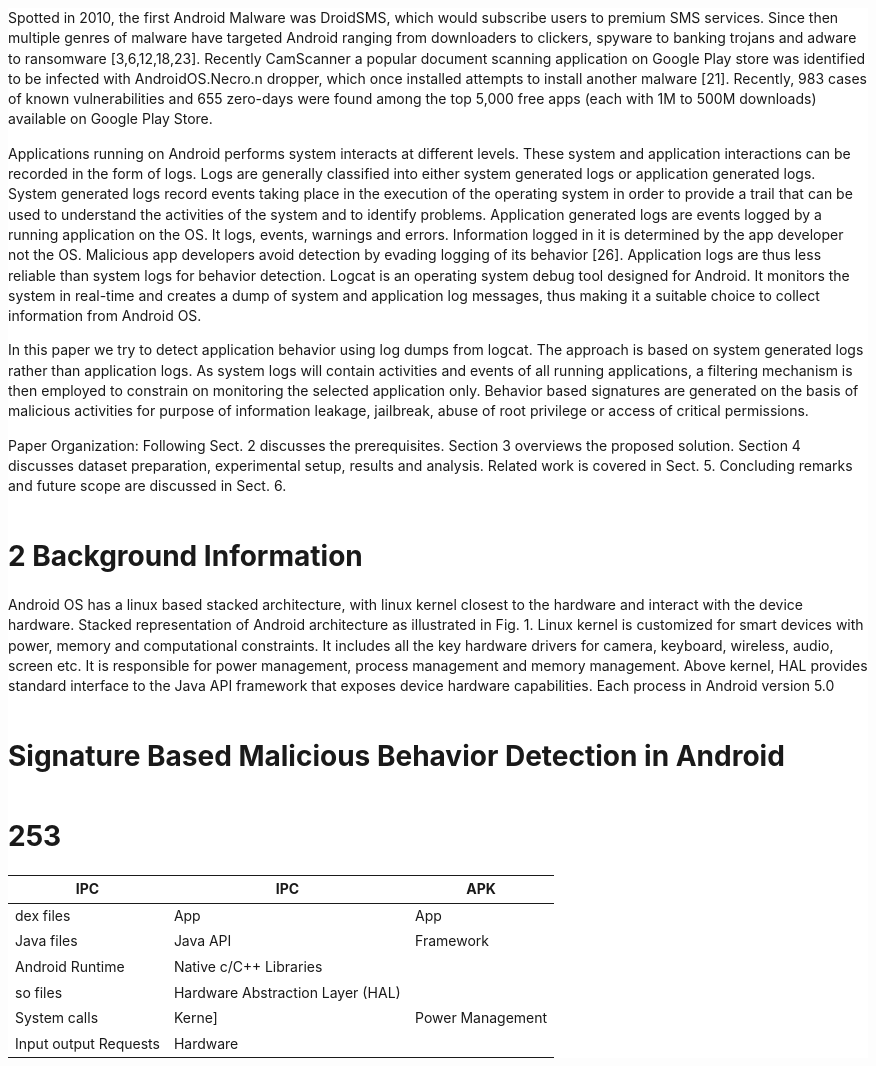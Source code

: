 Spotted in 2010, the first Android Malware was DroidSMS, which would subscribe users to premium SMS services. Since then multiple genres of malware have targeted Android ranging from downloaders to clickers, spyware to banking trojans and adware to ransomware [3,6,12,18,23]. Recently CamScanner a popular document scanning application on Google Play store was identified to be infected with AndroidOS.Necro.n dropper, which once installed attempts to install another malware [21]. Recently, 983 cases of known vulnerabilities and 655 zero-days were found among the top 5,000 free apps (each with 1M to 500M downloads) available on Google Play Store.

Applications running on Android performs system interacts at different levels. These system and application interactions can be recorded in the form of logs. Logs are generally classified into either system generated logs or application generated logs. System generated logs record events taking place in the execution of the operating system in order to provide a trail that can be used to understand the activities of the system and to identify problems. Application generated logs are events logged by a running application on the OS. It logs, events, warnings and errors. Information logged in it is determined by the app developer not the OS. Malicious app developers avoid detection by evading logging of its behavior [26]. Application logs are thus less reliable than system logs for behavior detection. Logcat is an operating system debug tool designed for Android. It monitors the system in real-time and creates a dump of system and application log messages, thus making it a suitable choice to collect information from Android OS.

In this paper we try to detect application behavior using log dumps from logcat. The approach is based on system generated logs rather than application logs. As system logs will contain activities and events of all running applications, a filtering mechanism is then employed to constrain on monitoring the selected application only. Behavior based signatures are generated on the basis of malicious activities for purpose of information leakage, jailbreak, abuse of root privilege or access of critical permissions.

Paper Organization: Following Sect. 2 discusses the prerequisites. Section 3 overviews the proposed solution. Section 4 discusses dataset preparation, experimental setup, results and analysis. Related work is covered in Sect. 5. Concluding remarks and future scope are discussed in Sect. 6.

# 2 Background Information

Android OS has a linux based stacked architecture, with linux kernel closest to the hardware and interact with the device hardware. Stacked representation of Android architecture as illustrated in Fig. 1. Linux kernel is customized for smart devices with power, memory and computational constraints. It includes all the key hardware drivers for camera, keyboard, wireless, audio, screen etc. It is responsible for power management, process management and memory management. Above kernel, HAL provides standard interface to the Java API framework that exposes device hardware capabilities. Each process in Android version 5.0

# Signature Based Malicious Behavior Detection in Android

# 253

|IPC|IPC|APK|
|---|---|---|
|dex files|App|App|
|Java files|Java API|Framework|
|Android Runtime|Native c/C++ Libraries| |
|so files|Hardware Abstraction Layer (HAL)| |
|System calls|Kerne]|Power Management|
|Input output Requests|Hardware| |
